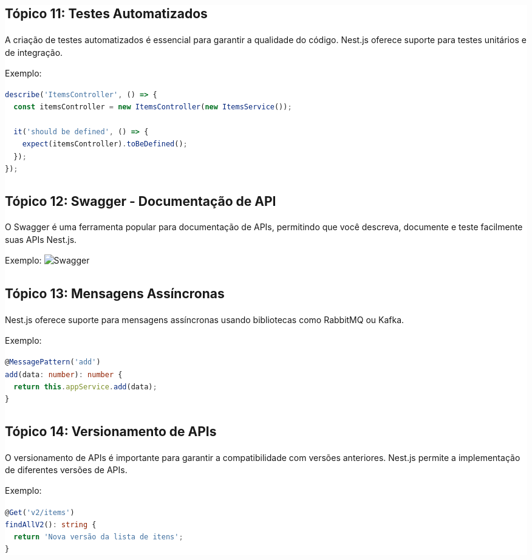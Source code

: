 
## Tópico 11: Testes Automatizados

A criação de testes automatizados é essencial para garantir a qualidade do código. Nest.js oferece suporte para testes unitários e de integração.

Exemplo:

```typescript
describe('ItemsController', () => {
  const itemsController = new ItemsController(new ItemsService());

  it('should be defined', () => {
    expect(itemsController).toBeDefined();
  });
});
```


## Tópico 12: Swagger - Documentação de API

O Swagger é uma ferramenta popular para documentação de APIs, permitindo que você descreva, documente e teste facilmente suas APIs Nest.js.

Exemplo:
![Swagger](https://swagger.io/img/swagger-logo.svg) 

## Tópico 13: Mensagens Assíncronas

Nest.js oferece suporte para mensagens assíncronas usando bibliotecas como RabbitMQ ou Kafka.

Exemplo:

```typescript
@MessagePattern('add')
add(data: number): number {
  return this.appService.add(data);
}
```


## Tópico 14: Versionamento de APIs

O versionamento de APIs é importante para garantir a compatibilidade com versões anteriores. Nest.js permite a implementação de diferentes versões de APIs.

Exemplo:

```typescript
@Get('v2/items')
findAllV2(): string {
  return 'Nova versão da lista de itens';
}
```
